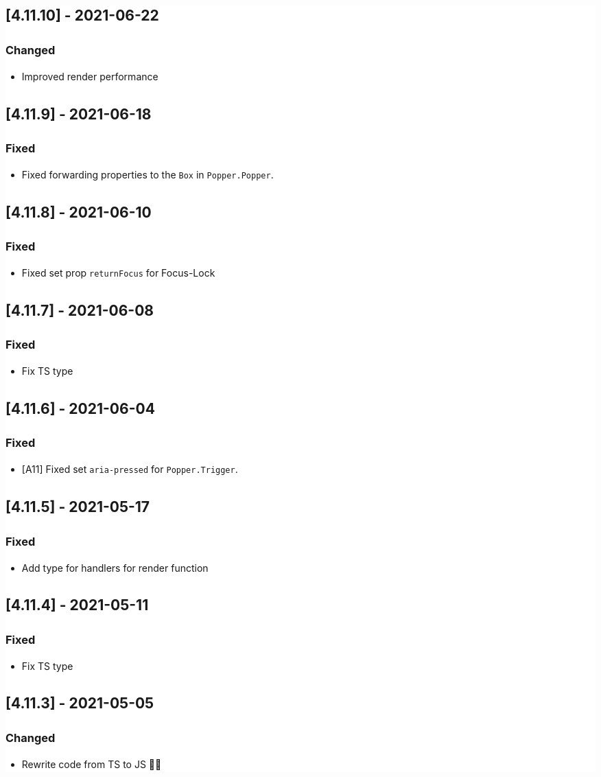 ## [4.11.10] - 2021-06-22

### Changed

- Improved render performance

## [4.11.9] - 2021-06-18

### Fixed

- Fixed forwarding properties to the `Box` in `Popper.Popper`.

## [4.11.8] - 2021-06-10

### Fixed

- Fixed set prop `returnFocus` for Focus-Lock

## [4.11.7] - 2021-06-08

### Fixed

- Fix TS type

## [4.11.6] - 2021-06-04

### Fixed

- [A11] Fixed set `aria-pressed` for `Popper.Trigger`.

## [4.11.5] - 2021-05-17

### Fixed

- Add type for handlers for render function

## [4.11.4] - 2021-05-11

### Fixed

- Fix TS type

## [4.11.3] - 2021-05-05

### Changed

- Rewrite code from TS to JS 🧑‍💻
